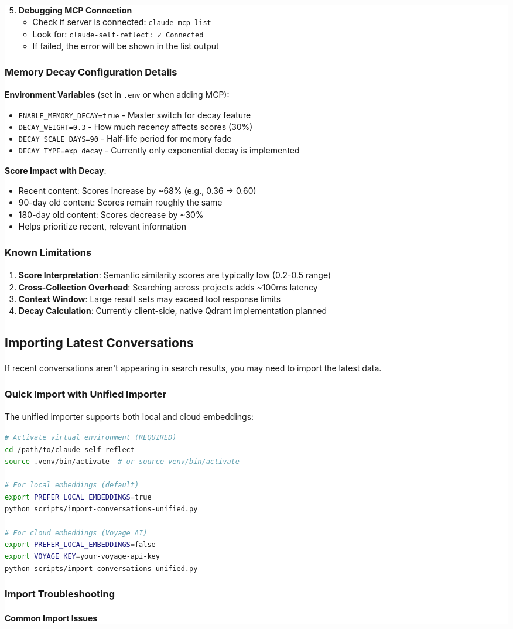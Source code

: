 5. **Debugging MCP Connection**
   - Check if server is connected: `claude mcp list`
   - Look for: `claude-self-reflect: ✓ Connected`
   - If failed, the error will be shown in the list output

### Memory Decay Configuration Details

**Environment Variables** (set in `.env` or when adding MCP):

- `ENABLE_MEMORY_DECAY=true` - Master switch for decay feature
- `DECAY_WEIGHT=0.3` - How much recency affects scores (30%)
- `DECAY_SCALE_DAYS=90` - Half-life period for memory fade
- `DECAY_TYPE=exp_decay` - Currently only exponential decay is implemented

**Score Impact with Decay**:

- Recent content: Scores increase by ~68% (e.g., 0.36 → 0.60)
- 90-day old content: Scores remain roughly the same
- 180-day old content: Scores decrease by ~30%
- Helps prioritize recent, relevant information

### Known Limitations

1. **Score Interpretation**: Semantic similarity scores are typically low (0.2-0.5 range)
2. **Cross-Collection Overhead**: Searching across projects adds ~100ms latency
3. **Context Window**: Large result sets may exceed tool response limits
4. **Decay Calculation**: Currently client-side, native Qdrant implementation planned

## Importing Latest Conversations

If recent conversations aren't appearing in search results, you may need to import the latest data.

### Quick Import with Unified Importer

The unified importer supports both local and cloud embeddings:

```bash
# Activate virtual environment (REQUIRED)
cd /path/to/claude-self-reflect
source .venv/bin/activate  # or source venv/bin/activate

# For local embeddings (default)
export PREFER_LOCAL_EMBEDDINGS=true
python scripts/import-conversations-unified.py

# For cloud embeddings (Voyage AI)
export PREFER_LOCAL_EMBEDDINGS=false
export VOYAGE_KEY=your-voyage-api-key
python scripts/import-conversations-unified.py
```

### Import Troubleshooting

#### Common Import Issues
